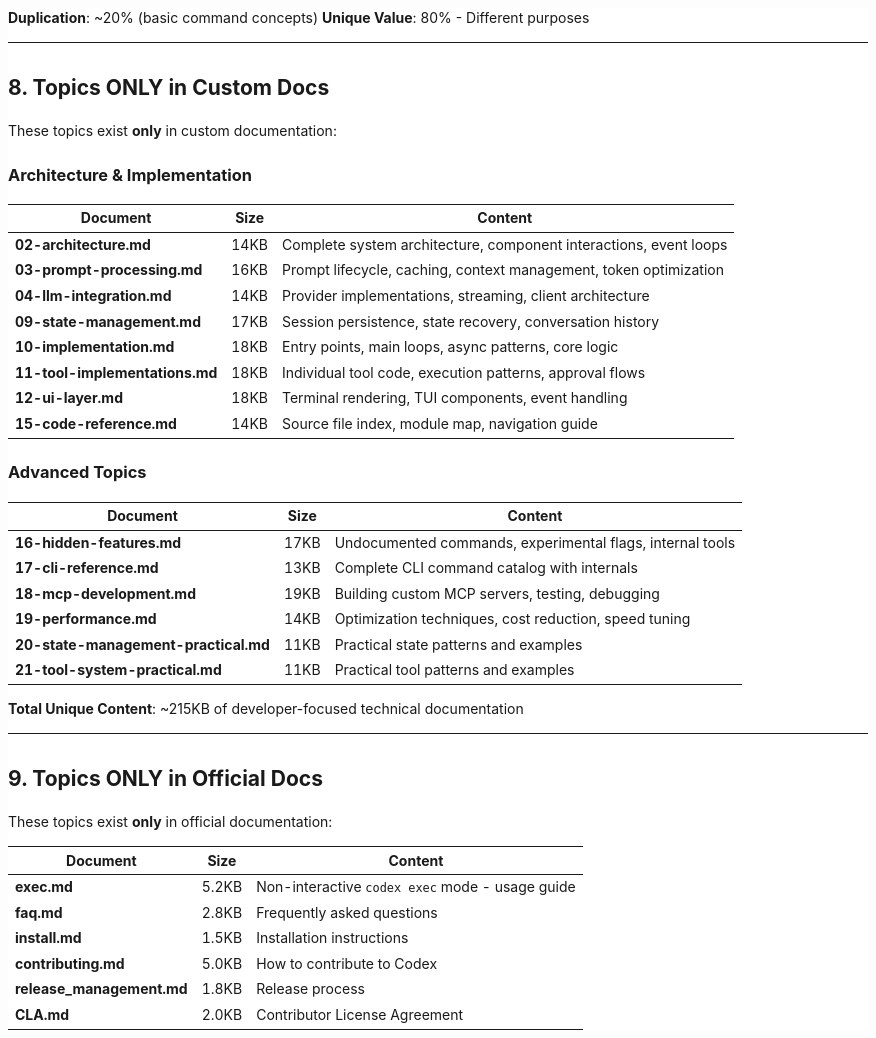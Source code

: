**Duplication**: ~20% (basic command concepts)
**Unique Value**: 80% - Different purposes

---

## 8. Topics ONLY in Custom Docs

These topics exist **only** in custom documentation:

### Architecture & Implementation
| Document | Size | Content |
|----------|------|---------|
| **02-architecture.md** | 14KB | Complete system architecture, component interactions, event loops |
| **03-prompt-processing.md** | 16KB | Prompt lifecycle, caching, context management, token optimization |
| **04-llm-integration.md** | 14KB | Provider implementations, streaming, client architecture |
| **09-state-management.md** | 17KB | Session persistence, state recovery, conversation history |
| **10-implementation.md** | 18KB | Entry points, main loops, async patterns, core logic |
| **11-tool-implementations.md** | 18KB | Individual tool code, execution patterns, approval flows |
| **12-ui-layer.md** | 18KB | Terminal rendering, TUI components, event handling |
| **15-code-reference.md** | 14KB | Source file index, module map, navigation guide |

### Advanced Topics
| Document | Size | Content |
|----------|------|---------|
| **16-hidden-features.md** | 17KB | Undocumented commands, experimental flags, internal tools |
| **17-cli-reference.md** | 13KB | Complete CLI command catalog with internals |
| **18-mcp-development.md** | 19KB | Building custom MCP servers, testing, debugging |
| **19-performance.md** | 14KB | Optimization techniques, cost reduction, speed tuning |
| **20-state-management-practical.md** | 11KB | Practical state patterns and examples |
| **21-tool-system-practical.md** | 11KB | Practical tool patterns and examples |

**Total Unique Content**: ~215KB of developer-focused technical documentation

---

## 9. Topics ONLY in Official Docs

These topics exist **only** in official documentation:

| Document | Size | Content |
|----------|------|---------|
| **exec.md** | 5.2KB | Non-interactive `codex exec` mode - usage guide |
| **faq.md** | 2.8KB | Frequently asked questions |
| **install.md** | 1.5KB | Installation instructions |
| **contributing.md** | 5.0KB | How to contribute to Codex |
| **release_management.md** | 1.8KB | Release process |
| **CLA.md** | 2.0KB | Contributor License Agreement |
